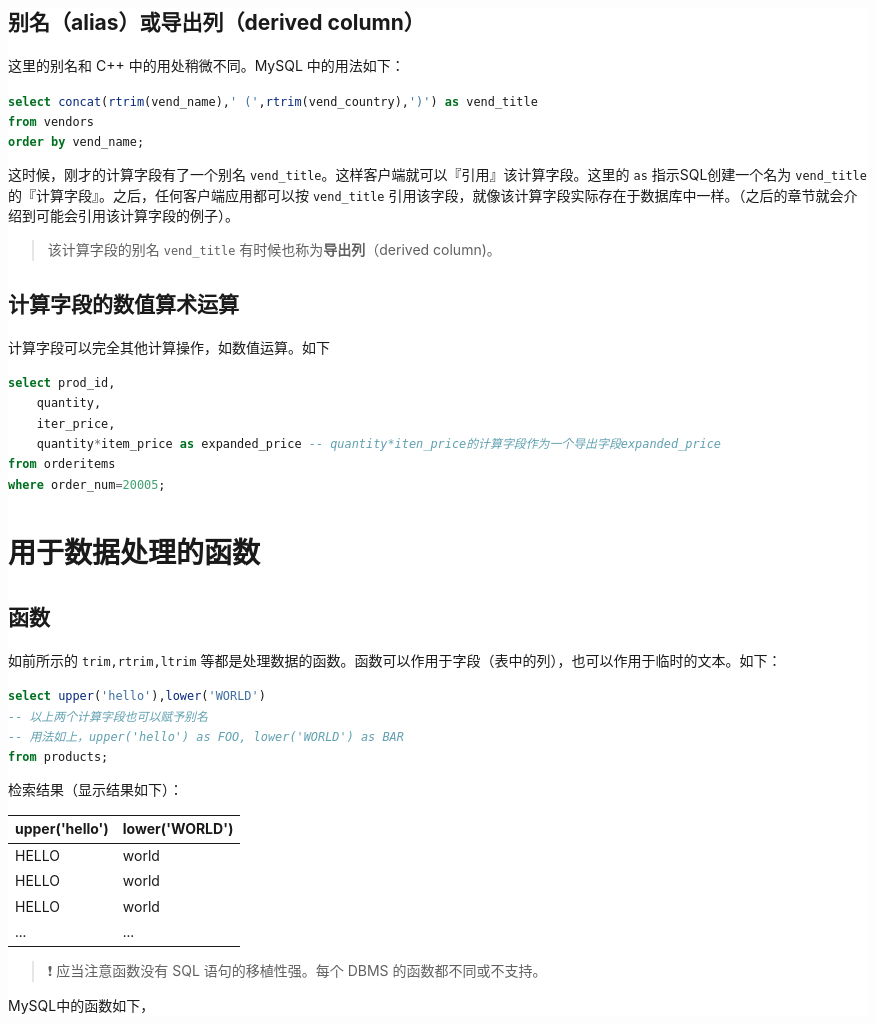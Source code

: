 ## 别名（alias）或导出列（derived column）

这里的别名和 C++ 中的用处稍微不同。MySQL 中的用法如下：
```sql
select concat(rtrim(vend_name),' (',rtrim(vend_country),')') as vend_title
from vendors
order by vend_name;
```
这时候，刚才的计算字段有了一个别名 `vend_title`。这样客户端就可以『引用』该计算字段。这里的 `as` 指示SQL创建一个名为 `vend_title` 的『计算字段』。之后，任何客户端应用都可以按 `vend_title` 引用该字段，就像该计算字段实际存在于数据库中一样。（之后的章节就会介绍到可能会引用该计算字段的例子）。

> 该计算字段的别名 `vend_title` 有时候也称为**导出列**（derived column)。

## 计算字段的数值算术运算

计算字段可以完全其他计算操作，如数值运算。如下
```sql
select prod_id,
    quantity,
    iter_price,
    quantity*item_price as expanded_price -- quantity*iten_price的计算字段作为一个导出字段expanded_price
from orderitems
where order_num=20005;
```

# 用于数据处理的函数

## 函数

如前所示的 `trim,rtrim,ltrim` 等都是处理数据的函数。函数可以作用于字段（表中的列），也可以作用于临时的文本。如下：
```sql
select upper('hello'),lower('WORLD')
-- 以上两个计算字段也可以赋予别名
-- 用法如上，upper('hello') as FOO, lower('WORLD') as BAR
from products;
```
检索结果（显示结果如下）：

|upper('hello')|lower('WORLD')|
|-|-|
|HELLO|world|
|HELLO|world|
|HELLO|world|
|...|...|

> :exclamation: 应当注意函数没有 SQL 语句的移植性强。每个 DBMS 的函数都不同或不支持。

MySQL中的函数如下，
